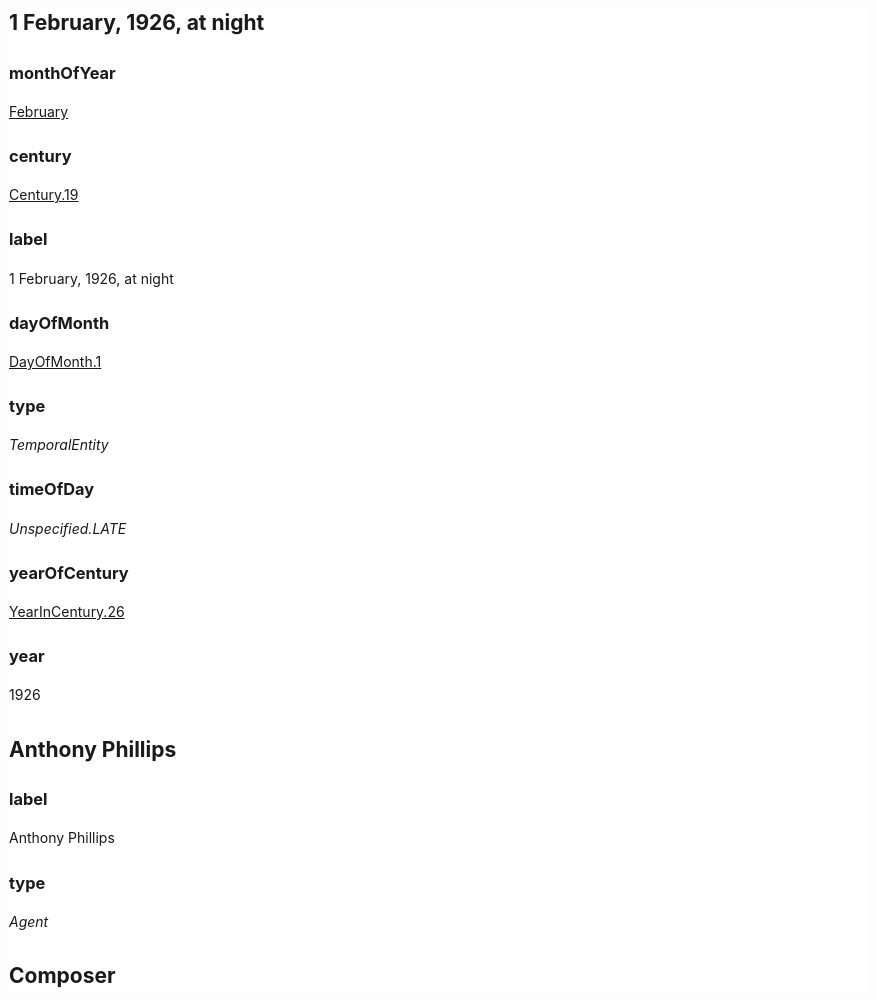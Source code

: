 ## 1 February, 1926, at night

### monthOfYear


[February](#February)

### century


[Century.19](#Century.19)

### label


1 February, 1926, at night

### dayOfMonth


[DayOfMonth.1](#DayOfMonth.1)

### type


*TemporalEntity*

### timeOfDay


*Unspecified.LATE*

### yearOfCentury


[YearInCentury.26](#YearInCentury.26)

### year


1926

## Anthony Phillips

### label


Anthony Phillips

### type


*Agent*

## Composer
